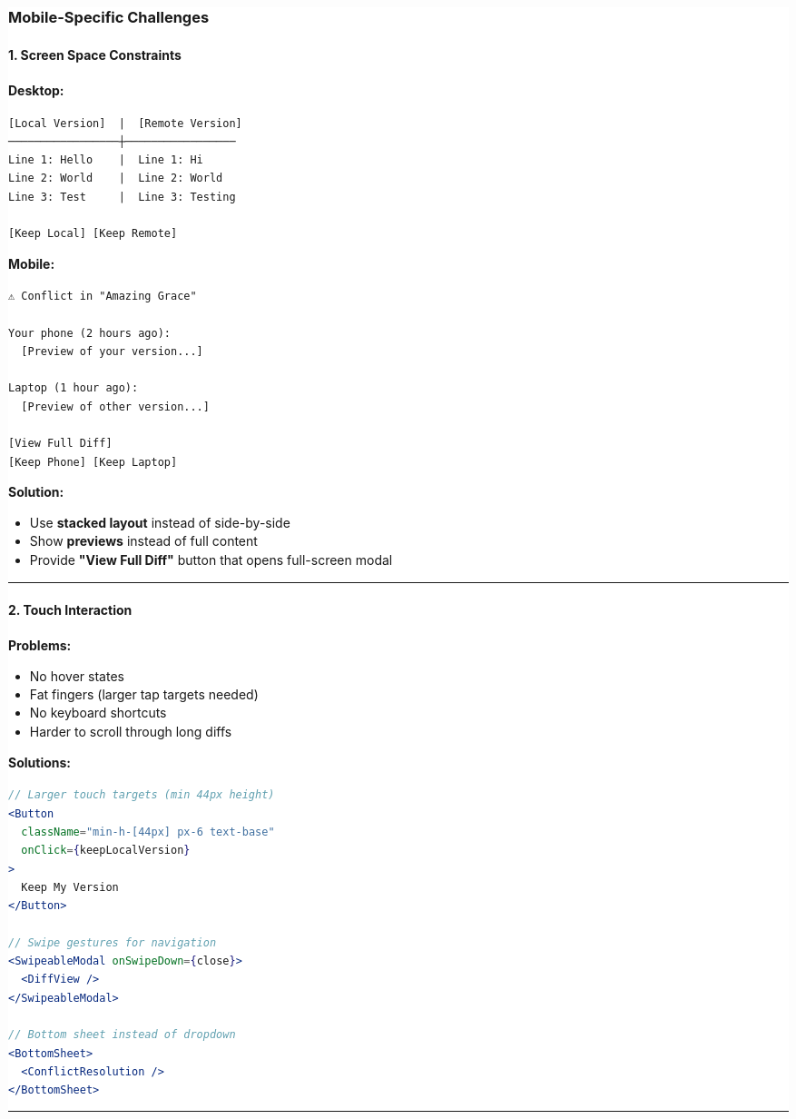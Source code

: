 
### Mobile-Specific Challenges

#### 1. Screen Space Constraints

**Desktop:**
```
[Local Version]  |  [Remote Version]
─────────────────┼─────────────────
Line 1: Hello    |  Line 1: Hi
Line 2: World    |  Line 2: World
Line 3: Test     |  Line 3: Testing

[Keep Local] [Keep Remote]
```

**Mobile:**
```
⚠️ Conflict in "Amazing Grace"

Your phone (2 hours ago):
  [Preview of your version...]

Laptop (1 hour ago):
  [Preview of other version...]

[View Full Diff]
[Keep Phone] [Keep Laptop]
```

**Solution:**
- Use **stacked layout** instead of side-by-side
- Show **previews** instead of full content
- Provide **"View Full Diff"** button that opens full-screen modal

---

#### 2. Touch Interaction

**Problems:**
- No hover states
- Fat fingers (larger tap targets needed)
- No keyboard shortcuts
- Harder to scroll through long diffs

**Solutions:**
```jsx
// Larger touch targets (min 44px height)
<Button
  className="min-h-[44px] px-6 text-base"
  onClick={keepLocalVersion}
>
  Keep My Version
</Button>

// Swipe gestures for navigation
<SwipeableModal onSwipeDown={close}>
  <DiffView />
</SwipeableModal>

// Bottom sheet instead of dropdown
<BottomSheet>
  <ConflictResolution />
</BottomSheet>
```

---